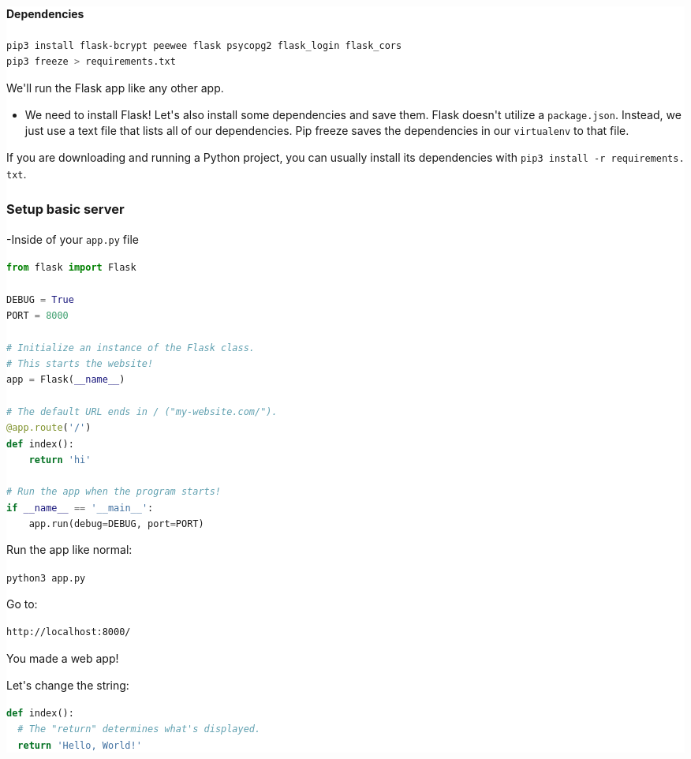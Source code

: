#### Dependencies

```bash
pip3 install flask-bcrypt peewee flask psycopg2 flask_login flask_cors
pip3 freeze > requirements.txt
```

We'll run the Flask app like any other app.

- We need to install Flask!
 Let's also install some dependencies and save them. Flask doesn't utilize a `package.json`. Instead, we just use a text file that lists all of our dependencies. Pip freeze saves the dependencies in our `virtualenv` to that file. 
 
 
 If you are downloading and running a Python project, you can usually install its dependencies with `pip3 install -r requirements.txt`.


### Setup basic server 

-Inside of your `app.py` file
```python
from flask import Flask

DEBUG = True
PORT = 8000

# Initialize an instance of the Flask class.
# This starts the website!
app = Flask(__name__)

# The default URL ends in / ("my-website.com/").
@app.route('/')
def index():
    return 'hi'

# Run the app when the program starts!
if __name__ == '__main__':
    app.run(debug=DEBUG, port=PORT)
```

Run the app like normal:

`python3 app.py`

Go to:

`http://localhost:8000/`

You made a web app!


Let's change the string:

```python
def index():
  # The "return" determines what's displayed.
  return 'Hello, World!'
```
